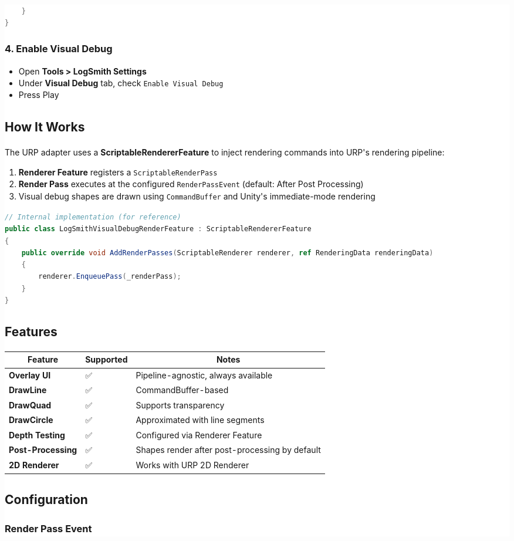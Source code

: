 ```csharp
    }
}
```

### 4. Enable Visual Debug

- Open **Tools > LogSmith Settings**
- Under **Visual Debug** tab, check `Enable Visual Debug`
- Press Play

## How It Works

The URP adapter uses a **ScriptableRendererFeature** to inject rendering commands into URP's rendering pipeline:

1. **Renderer Feature** registers a `ScriptableRenderPass`
2. **Render Pass** executes at the configured `RenderPassEvent` (default: After Post Processing)
3. Visual debug shapes are drawn using `CommandBuffer` and Unity's immediate-mode rendering

```csharp
// Internal implementation (for reference)
public class LogSmithVisualDebugRenderFeature : ScriptableRendererFeature
{
    public override void AddRenderPasses(ScriptableRenderer renderer, ref RenderingData renderingData)
    {
        renderer.EnqueuePass(_renderPass);
    }
}
```

## Features

| Feature | Supported | Notes |
|---------|-----------|-------|
| **Overlay UI** | ✅ | Pipeline-agnostic, always available |
| **DrawLine** | ✅ | CommandBuffer-based |
| **DrawQuad** | ✅ | Supports transparency |
| **DrawCircle** | ✅ | Approximated with line segments |
| **Depth Testing** | ✅ | Configured via Renderer Feature |
| **Post-Processing** | ✅ | Shapes render after post-processing by default |
| **2D Renderer** | ✅ | Works with URP 2D Renderer |

## Configuration

### Render Pass Event
